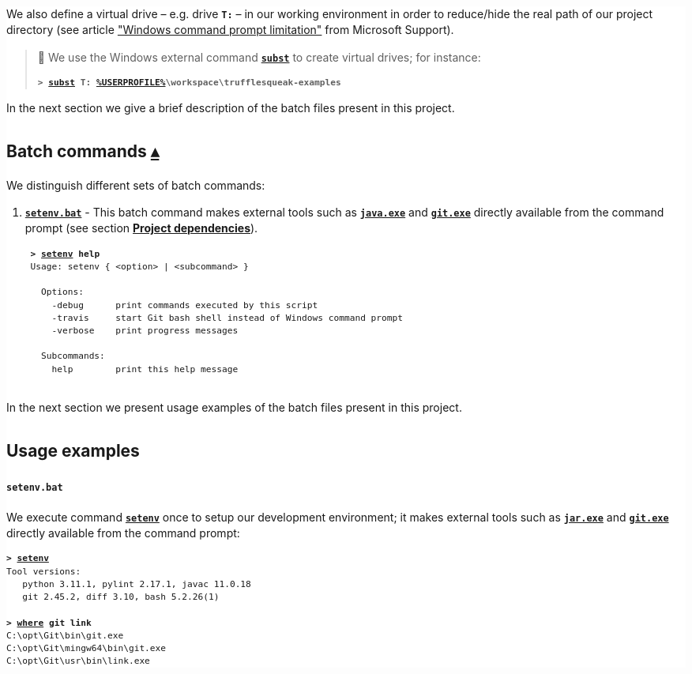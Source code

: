 We also define a virtual drive &ndash; e.g. drive **`T:`** &ndash; in our working environment in order to reduce/hide the real path of our project directory (see article ["Windows command prompt limitation"][windows_limitation] from Microsoft Support).

> **:mag_right:** We use the Windows external command [**`subst`**][windows_subst] to create virtual drives; for instance:
>
> <pre style="font-size:80%;">
> <b>&gt; <a href="https://docs.microsoft.com/en-us/windows-server/administration/windows-commands/subst">subst</a> T: <a href="https://en.wikipedia.org/wiki/Environment_variable#Default_values">%USERPROFILE%</a>\workspace\trufflesqueak-examples</b>
> </pre>

In the next section we give a brief description of the batch files present in this project.

## <span id="commands">Batch commands</span> [**&#x25B4;**](#top)

We distinguish different sets of batch commands:

1. [**`setenv.bat`**](setenv.bat) - This batch command makes external tools such as [**`java.exe`**][java_exe] and [**`git.exe`**][git_cli] directly available from the command prompt (see section [**Project dependencies**](#proj_deps)).

    <pre style="font-size:80%;">
    <b>&gt; <a href="setenv.bat">setenv</a> help</b>
    Usage: setenv { &lt;option&gt; | &lt;subcommand&gt; }
    &nbsp;
      Options:
        -debug      print commands executed by this script
        -travis     start Git bash shell instead of Windows command prompt
        -verbose    print progress messages
    &nbsp;
      Subcommands:
        help        print this help message
    </pre>

In the next section we present usage examples of the batch files present in this project.

## <span id="usage">Usage examples</span>

#### `setenv.bat`

We execute command [**`setenv`**](setenv.bat) once to setup our development environment; it makes external tools such as [**`jar.exe`**][jar_exe] and [**`git.exe`**][git_cli] directly available from the command prompt:

<pre style="font-size:80%;">
<b>&gt; <a href="setenv.bat">setenv</a></b>
Tool versions:
   python 3.11.1, pylint 2.17.1, javac 11.0.18
   git 2.45.2, diff 3.10, bash 5.2.26(1)

<b>&gt; <a href="https://docs.microsoft.com/en-us/windows-server/administration/windows-commands/where">where</a> git link</b>
C:\opt\Git\bin\git.exe
C:\opt\Git\mingw64\bin\git.exe
C:\opt\Git\usr\bin\link.exe
</pre>


[ada_examples]: https://github.com/michelou/ada-examples#top
[akka_examples]: https://github.com/michelou/akka-examples#top
[cobol_examples]: https://github.com/michelou/cobol-examples#top
[cpp_examples]: https://github.com/michelou/cpp-examples#top
[dart_examples]: https://github.com/michelou/dart-examples#top
[deno_examples]: https://github.com/michelou/deno-examples#top
[fastr]: https://github.com/oracle/fastr
[flix_examples]: https://github.com/michelou/flix-examples#top
[git_cli]: https://git-scm.com/docs/git
[git_downloads]: https://git-scm.com/download/win
[git_relnotes]: https://raw.githubusercontent.com/git/git/master/Documentation/RelNotes/2.41.0.txt
[github_markdown]: https://github.github.com/gfm/
[graalpython]: https://github.com/graalvm/graalpython
[graalvm]: https://www.graalvm.org/
[golang_examples]: https://github.com/michelou/golang-examples#top
[graalvm_examples]: https://github.com/michelou/graalvm-examples#top
[graalvm_jdk17_downloads]: https://github.com/graalvm/graalvm-ce-builds/releases/tag/jdk-17.0.8
[graalvm_jdk17_relnotes]: https://www.graalvm.org/release-notes/JDK_17/
[graalvm_jdk21_downloads]: https://github.com/graalvm/graalvm-ce-builds/releases/tag/jdk-21.0.0
[graalvm_jdk21_relnotes]: https://www.graalvm.org/release-notes/JDK_21/
[gu_refman]: https://www.graalvm.org/reference-manual/graalvm-updater/
[haskell_examples]: https://github.com/michelou/haskell-examples#top
[jar_exe]: https://docs.oracle.com/javase/7/docs/technotes/tools/windows/jar.html
[java_exe]: https://docs.oracle.com/javase/7/docs/technotes/tools/windows/java.html
[kafka_examples]: https://github.com/michelou/kafka-examples#top
[kotlin_examples]: https://github.com/michelou/kotlin-examples#top
[linux_opt]: https://tldp.org/LDP/Linux-Filesystem-Hierarchy/html/opt.html
[llvm_examples]: https://github.com/michelou/llvm-examples#top
[nodejs_examples]: https://github.com/michelou/nodejs-examples#top
[rust_examples]: https://github.com/michelou/rust-examples#top
[scala3_examples]: https://github.com/michelou/dotty-examples#top
[spark_examples]: https://github.com/michelou/spark-examples#top
[spring_examples]: https://github.com/michelou/spring-examples#top
[squeak]: https://squeak.org/
[squeak_downloads]: https://squeak.org/downloads/
[truffleruby]: https://github.com/oracle/truffleruby
[trufflesqueak]: https://github.com/hpi-swa/trufflesqueak
[trufflesqueak_cmd]: https://github.com/hpi-swa/trufflesqueak/blob/dev/scripts/template.trufflesqueak.cmd
[trufflesqueak_image]: https://github.com/hpi-swa/trufflesqueak/releases/tag/23.1.0
[trufflesqueak_relnotes]: https://github.com/hpi-swa/trufflesqueak/releases/tag/23.1.0
[windows_limitation]: https://support.microsoft.com/en-gb/help/830473/command-prompt-cmd-exe-command-line-string-limitation
[windows_subst]: https://docs.microsoft.com/en-us/windows-server/administration/windows-commands/subst
[wix_examples]: https://github.com/michelou/wix-examples#top
[zig_examples]: https://github.com/michelou/zig-examples#top
[zip_archive]: https://www.howtogeek.com/178146/htg-explains-everything-you-need-to-know-about-zipped-files/